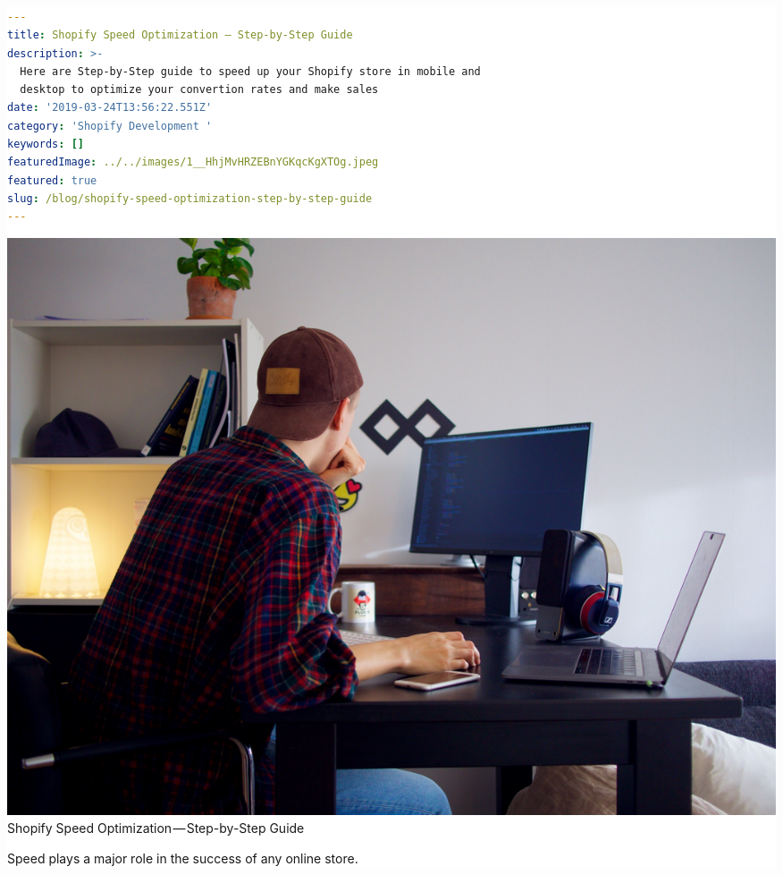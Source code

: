 ```yaml
---
title: Shopify Speed Optimization — Step-by-Step Guide
description: >-
  Here are Step-by-Step guide to speed up your Shopify store in mobile and
  desktop to optimize your convertion rates and make sales
date: '2019-03-24T13:56:22.551Z'
category: 'Shopify Development '
keywords: []
featuredImage: ../../images/1__HhjMvHRZEBnYGKqcKgXTOg.jpeg
featured: true
slug: /blog/shopify-speed-optimization-step-by-step-guide
---
```


![Shopify Speed Optimization — Step-by-Step Guide](../../images/1__HhjMvHRZEBnYGKqcKgXTOg.jpeg)
Shopify Speed Optimization — Step-by-Step Guide

Speed plays a major role in the success of any online store.
